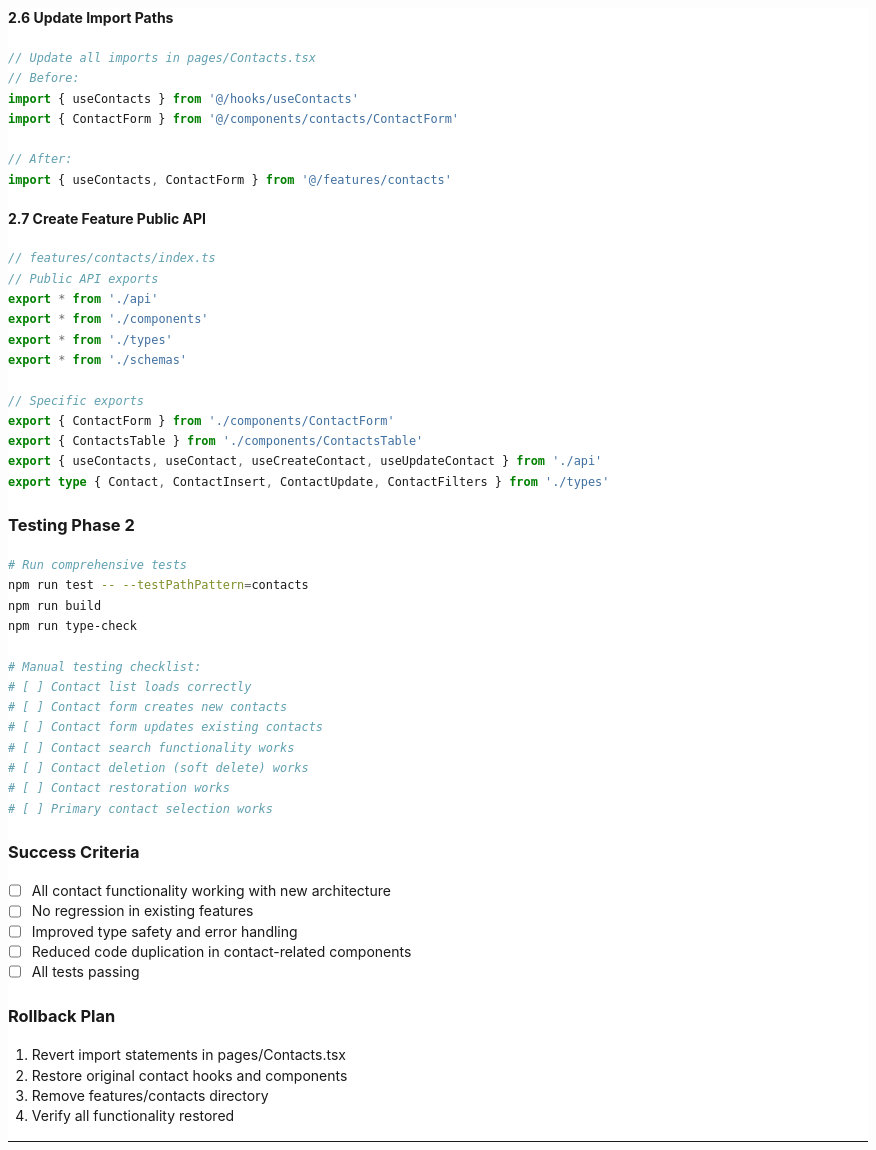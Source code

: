 #### 2.6 Update Import Paths
```typescript
// Update all imports in pages/Contacts.tsx
// Before:
import { useContacts } from '@/hooks/useContacts'
import { ContactForm } from '@/components/contacts/ContactForm'

// After:
import { useContacts, ContactForm } from '@/features/contacts'
```

#### 2.7 Create Feature Public API
```typescript
// features/contacts/index.ts
// Public API exports
export * from './api'
export * from './components'
export * from './types'
export * from './schemas'

// Specific exports
export { ContactForm } from './components/ContactForm'
export { ContactsTable } from './components/ContactsTable'
export { useContacts, useContact, useCreateContact, useUpdateContact } from './api'
export type { Contact, ContactInsert, ContactUpdate, ContactFilters } from './types'
```

### Testing Phase 2
```bash
# Run comprehensive tests
npm run test -- --testPathPattern=contacts
npm run build
npm run type-check

# Manual testing checklist:
# [ ] Contact list loads correctly
# [ ] Contact form creates new contacts
# [ ] Contact form updates existing contacts
# [ ] Contact search functionality works
# [ ] Contact deletion (soft delete) works
# [ ] Contact restoration works
# [ ] Primary contact selection works
```

### Success Criteria
- [ ] All contact functionality working with new architecture
- [ ] No regression in existing features
- [ ] Improved type safety and error handling
- [ ] Reduced code duplication in contact-related components
- [ ] All tests passing

### Rollback Plan
1. Revert import statements in pages/Contacts.tsx
2. Restore original contact hooks and components
3. Remove features/contacts directory
4. Verify all functionality restored

---